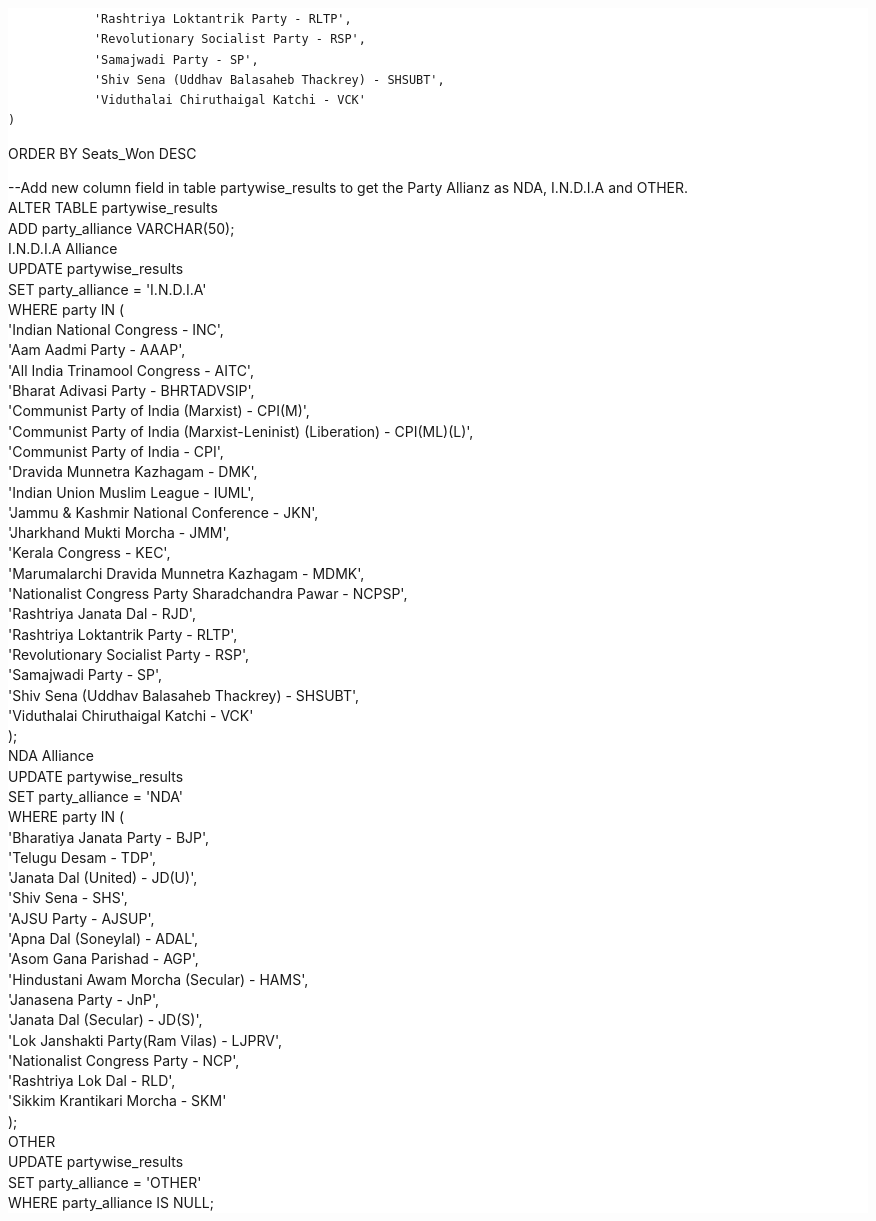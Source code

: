                 'Rashtriya Loktantrik Party - RLTP',  
                'Revolutionary Socialist Party - RSP',  
                'Samajwadi Party - SP',  
                'Shiv Sena (Uddhav Balasaheb Thackrey) - SHSUBT',  
                'Viduthalai Chiruthaigal Katchi - VCK'  
    )  
ORDER BY Seats_Won DESC  
 
--Add new column field in table partywise_results to get the Party Allianz as NDA, I.N.D.I.A and OTHER.  
ALTER TABLE partywise_results  
ADD party_alliance VARCHAR(50);  
I.N.D.I.A Alliance  
UPDATE partywise_results  
SET party_alliance = 'I.N.D.I.A'  
WHERE party IN (  
    'Indian National Congress - INC',  
    'Aam Aadmi Party - AAAP',  
    'All India Trinamool Congress - AITC',  
    'Bharat Adivasi Party - BHRTADVSIP',  
    'Communist Party of India  (Marxist) - CPI(M)',  
    'Communist Party of India  (Marxist-Leninist)  (Liberation) - CPI(ML)(L)',  
    'Communist Party of India - CPI',  
    'Dravida Munnetra Kazhagam - DMK',  	
    'Indian Union Muslim League - IUML',  
    'Jammu & Kashmir National Conference - JKN',  
    'Jharkhand Mukti Morcha - JMM',  
    'Kerala Congress - KEC',  
    'Marumalarchi Dravida Munnetra Kazhagam - MDMK',  
    'Nationalist Congress Party Sharadchandra Pawar - NCPSP',  
    'Rashtriya Janata Dal - RJD',  
    'Rashtriya Loktantrik Party - RLTP',   
    'Revolutionary Socialist Party - RSP',  
    'Samajwadi Party - SP',  
    'Shiv Sena (Uddhav Balasaheb Thackrey) - SHSUBT',  
    'Viduthalai Chiruthaigal Katchi - VCK'  
);  
NDA Alliance  
UPDATE partywise_results  
SET party_alliance = 'NDA'  
WHERE party IN (  
    'Bharatiya Janata Party - BJP',  
    'Telugu Desam - TDP',  
    'Janata Dal  (United) - JD(U)',  
    'Shiv Sena - SHS',  
    'AJSU Party - AJSUP',  
    'Apna Dal (Soneylal) - ADAL',  
    'Asom Gana Parishad - AGP',  
    'Hindustani Awam Morcha (Secular) - HAMS',  
    'Janasena Party - JnP',  
    'Janata Dal  (Secular) - JD(S)',  
    'Lok Janshakti Party(Ram Vilas) - LJPRV',  
    'Nationalist Congress Party - NCP',  
    'Rashtriya Lok Dal - RLD',  
    'Sikkim Krantikari Morcha - SKM'  
);  
OTHER  
UPDATE partywise_results  
SET party_alliance = 'OTHER'  
WHERE party_alliance IS NULL;  
